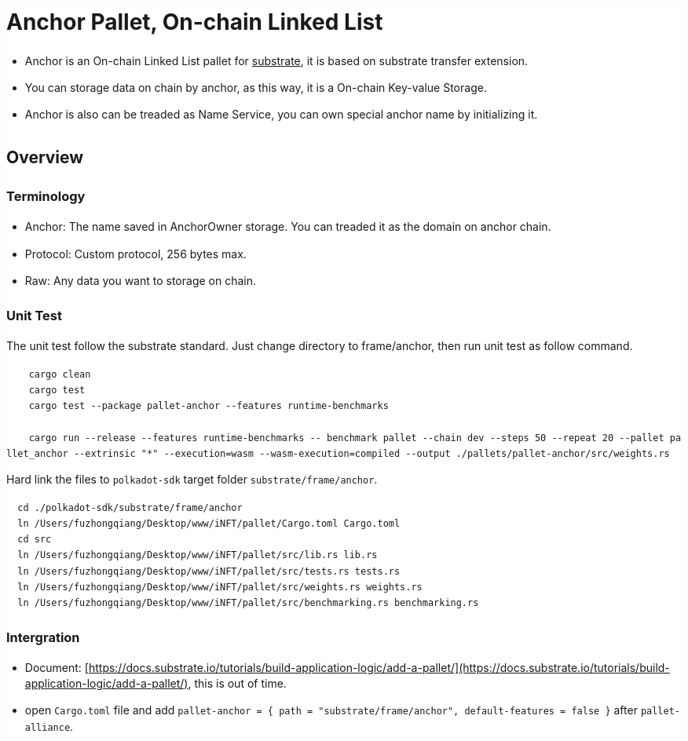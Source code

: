 # Anchor Pallet, On-chain Linked List

* Anchor is an On-chain Linked List pallet for [substrate](https://github.com/paritytech/substrate), it is based on substrate transfer extension.

* You can storage data on chain by anchor, as this way, it is a On-chain Key-value Storage.

* Anchor is also can be treaded as Name Service, you can own special anchor name by initializing it. 

## Overview

### Terminology

* Anchor: The name saved in AnchorOwner storage. You can treaded it as the domain on anchor chain.

* Protocol: Custom protocol, 256 bytes max.

* Raw: Any data you want to storage on chain.

### Unit Test

The unit test follow the substrate standard. Just change directory to frame/anchor, then run unit test as follow command.

```SHELL
    cargo clean
    cargo test
    cargo test --package pallet-anchor --features runtime-benchmarks

    cargo run --release --features runtime-benchmarks -- benchmark pallet --chain dev --steps 50 --repeat 20 --pallet pallet_anchor --extrinsic "*" --execution=wasm --wasm-execution=compiled --output ./pallets/pallet-anchor/src/weights.rs

```

Hard link the files to `polkadot-sdk` target folder `substrate/frame/anchor`.

```SHELL
  cd ./polkadot-sdk/substrate/frame/anchor
  ln /Users/fuzhongqiang/Desktop/www/iNFT/pallet/Cargo.toml Cargo.toml
  cd src
  ln /Users/fuzhongqiang/Desktop/www/iNFT/pallet/src/lib.rs lib.rs
  ln /Users/fuzhongqiang/Desktop/www/iNFT/pallet/src/tests.rs tests.rs
  ln /Users/fuzhongqiang/Desktop/www/iNFT/pallet/src/weights.rs weights.rs
  ln /Users/fuzhongqiang/Desktop/www/iNFT/pallet/src/benchmarking.rs benchmarking.rs
```

### Intergration

* Document: [https://docs.substrate.io/tutorials/build-application-logic/add-a-pallet/](https://docs.substrate.io/tutorials/build-application-logic/add-a-pallet/), this is out of time.

* open `Cargo.toml` file and add `pallet-anchor = { path = "substrate/frame/anchor", default-features = false }` after `pallet-alliance`.
